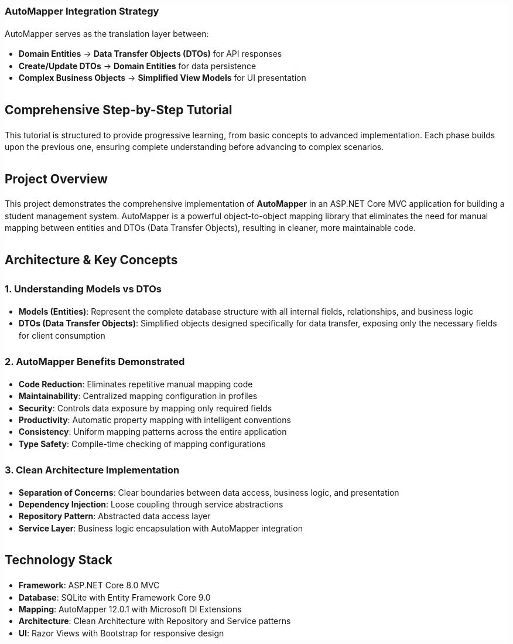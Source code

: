 ### AutoMapper Integration Strategy
AutoMapper serves as the translation layer between:
- **Domain Entities** → **Data Transfer Objects (DTOs)** for API responses
- **Create/Update DTOs** → **Domain Entities** for data persistence
- **Complex Business Objects** → **Simplified View Models** for UI presentation

## Comprehensive Step-by-Step Tutorial

This tutorial is structured to provide progressive learning, from basic concepts to advanced implementation. Each phase builds upon the previous one, ensuring complete understanding before advancing to complex scenarios.

## Project Overview

This project demonstrates the comprehensive implementation of **AutoMapper** in an ASP.NET Core MVC application for building a student management system. AutoMapper is a powerful object-to-object mapping library that eliminates the need for manual mapping between entities and DTOs (Data Transfer Objects), resulting in cleaner, more maintainable code.

## Architecture & Key Concepts

### 1. Understanding Models vs DTOs
- **Models (Entities)**: Represent the complete database structure with all internal fields, relationships, and business logic
- **DTOs (Data Transfer Objects)**: Simplified objects designed specifically for data transfer, exposing only the necessary fields for client consumption

### 2. AutoMapper Benefits Demonstrated
- **Code Reduction**: Eliminates repetitive manual mapping code
- **Maintainability**: Centralized mapping configuration in profiles
- **Security**: Controls data exposure by mapping only required fields
- **Productivity**: Automatic property mapping with intelligent conventions
- **Consistency**: Uniform mapping patterns across the entire application
- **Type Safety**: Compile-time checking of mapping configurations

### 3. Clean Architecture Implementation
- **Separation of Concerns**: Clear boundaries between data access, business logic, and presentation
- **Dependency Injection**: Loose coupling through service abstractions
- **Repository Pattern**: Abstracted data access layer
- **Service Layer**: Business logic encapsulation with AutoMapper integration

## Technology Stack

- **Framework**: ASP.NET Core 8.0 MVC
- **Database**: SQLite with Entity Framework Core 9.0
- **Mapping**: AutoMapper 12.0.1 with Microsoft DI Extensions
- **Architecture**: Clean Architecture with Repository and Service patterns
- **UI**: Razor Views with Bootstrap for responsive design
